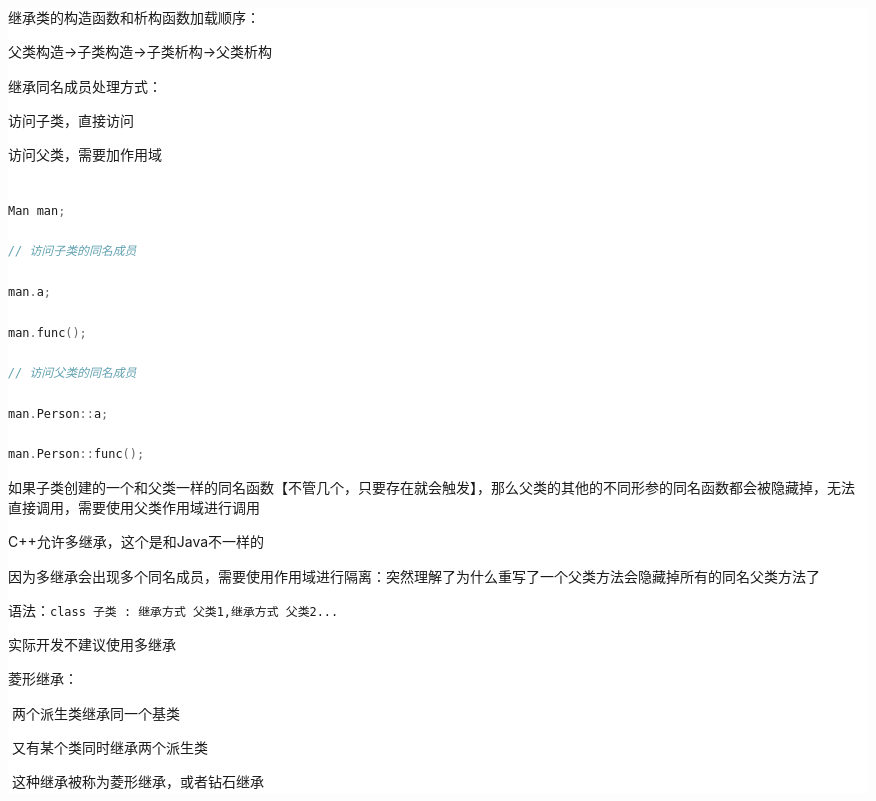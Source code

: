 


继承类的构造函数和析构函数加载顺序：


父类构造->子类构造->子类析构->父类析构




继承同名成员处理方式：


访问子类，直接访问


访问父类，需要加作用域


```cpp

Man man;

// 访问子类的同名成员

man.a;

man.func();

// 访问父类的同名成员

man.Person::a;

man.Person::func();

```


如果子类创建的一个和父类一样的同名函数【不管几个，只要存在就会触发】，那么父类的其他的不同形参的同名函数都会被隐藏掉，无法直接调用，需要使用父类作用域进行调用




C++允许多继承，这个是和Java不一样的


因为多继承会出现多个同名成员，需要使用作用域进行隔离：突然理解了为什么重写了一个父类方法会隐藏掉所有的同名父类方法了


语法：`class 子类 : 继承方式 父类1,继承方式 父类2...`


实际开发不建议使用多继承




菱形继承：


​	两个派生类继承同一个基类


​	又有某个类同时继承两个派生类


​	这种继承被称为菱形继承，或者钻石继承
